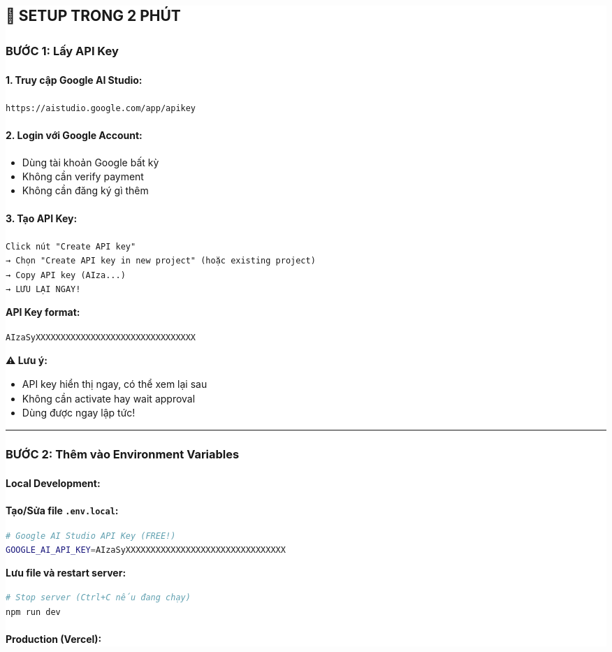 ## 🚀 SETUP TRONG 2 PHÚT

### BƯỚC 1: Lấy API Key

#### 1. Truy cập Google AI Studio:

```
https://aistudio.google.com/app/apikey
```

#### 2. Login với Google Account:

- Dùng tài khoản Google bất kỳ
- Không cần verify payment
- Không cần đăng ký gì thêm

#### 3. Tạo API Key:

```
Click nút "Create API key"
→ Chọn "Create API key in new project" (hoặc existing project)
→ Copy API key (AIza...)
→ LƯU LẠI NGAY!
```

**API Key format:**
```
AIzaSyXXXXXXXXXXXXXXXXXXXXXXXXXXXXXXXX
```

**⚠️ Lưu ý:**
- API key hiển thị ngay, có thể xem lại sau
- Không cần activate hay wait approval
- Dùng được ngay lập tức!

---

### BƯỚC 2: Thêm vào Environment Variables

#### Local Development:

**Tạo/Sửa file `.env.local`:**

```bash
# Google AI Studio API Key (FREE!)
GOOGLE_AI_API_KEY=AIzaSyXXXXXXXXXXXXXXXXXXXXXXXXXXXXXXXX
```

**Lưu file và restart server:**

```bash
# Stop server (Ctrl+C nếu đang chạy)
npm run dev
```

#### Production (Vercel):
